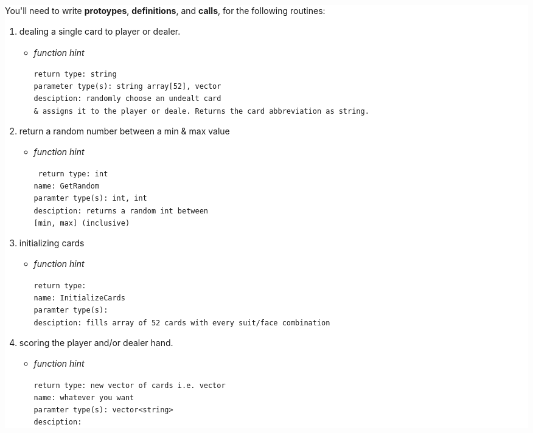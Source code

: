   You'll need to write **protoypes**, **definitions**, and **calls**, for the following routines:

  1. dealing a single card to player or dealer. 
        - *function hint*
          <pre><code class="language-plaintext">return type: string
          parameter type(s): string array[52], vector<string>
          desciption: randomly choose an undealt card
          & assigns it to the player or deale. Returns the card abbreviation as string.</code></pre>

  2. return a random number between a min & max value
        - *function hint*
          <pre><code class="language-plaintext"> return type: int
          name: GetRandom
          paramter type(s): int, int
          desciption: returns a random int between
          [min, max] (inclusive)</code></pre>

  3. initializing cards
        - *function hint*
          <pre><code class="language-plaintext">return type: 
          name: InitializeCards
          paramter type(s): 
          desciption: fills array of 52 cards with every suit/face combination</code></pre>

  4. scoring the player and/or dealer hand.
        - *function hint*
          <pre><code class="language-plaintext">return type: new vector of cards i.e. vector<string>
          name: whatever you want
          paramter type(s): vector&lt;string&gt;
          desciption:</code></pre>
